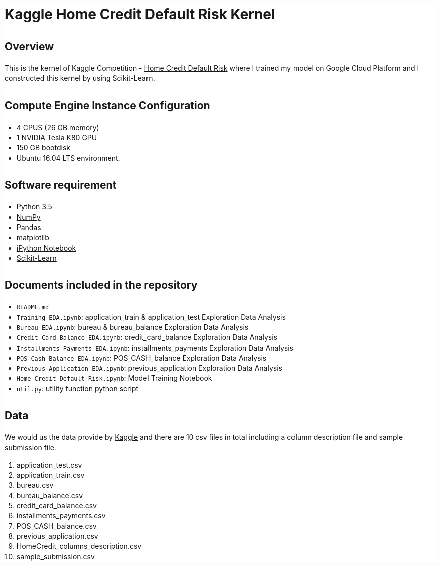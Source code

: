 # Kaggle Home Credit Default Risk Kernel

## Overview
This is the kernel of Kaggle Competition - [Home Credit Default Risk](https://www.kaggle.com/c/home-credit-default-risk)  where I trained my model on Google Cloud Platform and I constructed this kernel by using Scikit-Learn.

## Compute Engine Instance Configuration
- 4 CPUS (26 GB memory)
- 1 NVIDIA Tesla K80 GPU 
- 150 GB bootdisk 
- Ubuntu 16.04 LTS environment.

## Software requirement
- [Python 3.5](https://www.python.org/downloads/)
- [NumPy](http://www.numpy.org/)
- [Pandas](http://pandas.pydata.org)
- [matplotlib](http://matplotlib.org/)
- [iPython Notebook](http://ipython.org/notebook.html)
- [Scikit-Learn](http://scikit-learn.org/stable/)

## Documents included in the repository
- `README.md`
- `Training EDA.ipynb`: application_train & application_test Exploration Data Analysis
- `Bureau EDA.ipynb`: bureau & bureau_balance Exploration Data Analysis
- `Credit Card Balance EDA.ipynb`: credit_card_balance Exploration Data Analysis
- `Installments Payments EDA.ipynb`: installments_payments Exploration Data Analysis
- `POS Cash Balance EDA.ipynb`: POS_CASH_balance Exploration Data Analysis
- `Previous Application EDA.ipynb`: previous_application Exploration Data Analysis
- `Home Credit Default Risk.ipynb`: Model Training Notebook
- `util.py`: utility function python script

## Data
We would us the data provide by [Kaggle](https://www.kaggle.com/c/home-credit-default-risk/data) and there are 10 csv files in total including a column description file and sample submission file.

1. application_test.csv
2. application_train.csv
3. bureau.csv
4. bureau_balance.csv
5. credit_card_balance.csv
6. installments_payments.csv
7. POS_CASH_balance.csv
8. previous_application.csv
9. HomeCredit_columns_description.csv
10. sample_submission.csv

